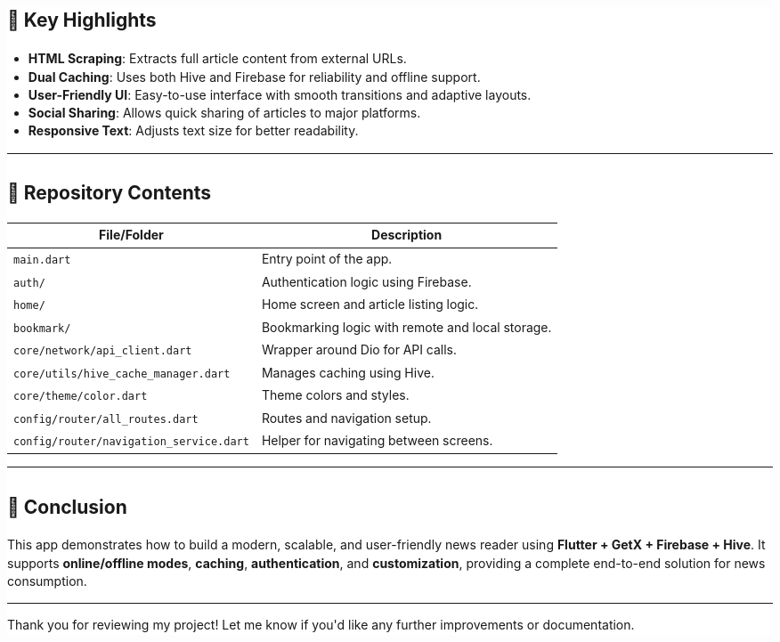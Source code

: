 
## 🧩 Key Highlights

- **HTML Scraping**: Extracts full article content from external URLs.
- **Dual Caching**: Uses both Hive and Firebase for reliability and offline support.
- **User-Friendly UI**: Easy-to-use interface with smooth transitions and adaptive layouts.
- **Social Sharing**: Allows quick sharing of articles to major platforms.
- **Responsive Text**: Adjusts text size for better readability.

---

## 📁 Repository Contents

| File/Folder | Description |
|-------------|-------------|
| `main.dart` | Entry point of the app. |
| `auth/` | Authentication logic using Firebase. |
| `home/` | Home screen and article listing logic. |
| `bookmark/` | Bookmarking logic with remote and local storage. |
| `core/network/api_client.dart` | Wrapper around Dio for API calls. |
| `core/utils/hive_cache_manager.dart` | Manages caching using Hive. |
| `core/theme/color.dart` | Theme colors and styles. |
| `config/router/all_routes.dart` | Routes and navigation setup. |
| `config/router/navigation_service.dart` | Helper for navigating between screens. |

---

## 📝 Conclusion

This app demonstrates how to build a modern, scalable, and user-friendly news reader using **Flutter + GetX + Firebase + Hive**. It supports **online/offline modes**, **caching**, **authentication**, and **customization**, providing a complete end-to-end solution for news consumption.

---

Thank you for reviewing my project! Let me know if you'd like any further improvements or documentation.
